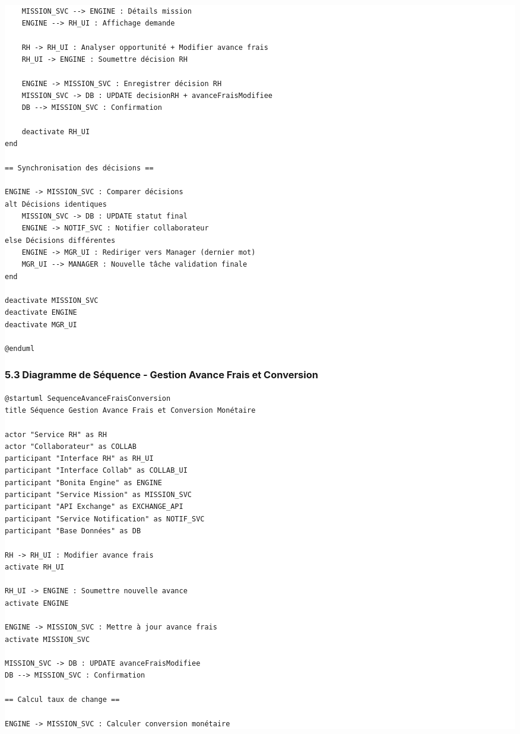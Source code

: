 ```plantuml
    MISSION_SVC --> ENGINE : Détails mission
    ENGINE --> RH_UI : Affichage demande
    
    RH -> RH_UI : Analyser opportunité + Modifier avance frais
    RH_UI -> ENGINE : Soumettre décision RH
    
    ENGINE -> MISSION_SVC : Enregistrer décision RH
    MISSION_SVC -> DB : UPDATE decisionRH + avanceFraisModifiee
    DB --> MISSION_SVC : Confirmation
    
    deactivate RH_UI
end

== Synchronisation des décisions ==

ENGINE -> MISSION_SVC : Comparer décisions
alt Décisions identiques
    MISSION_SVC -> DB : UPDATE statut final
    ENGINE -> NOTIF_SVC : Notifier collaborateur
else Décisions différentes
    ENGINE -> MGR_UI : Rediriger vers Manager (dernier mot)
    MGR_UI --> MANAGER : Nouvelle tâche validation finale
end

deactivate MISSION_SVC
deactivate ENGINE
deactivate MGR_UI

@enduml
```

### 5.3 Diagramme de Séquence - Gestion Avance Frais et Conversion

```plantuml
@startuml SequenceAvanceFraisConversion
title Séquence Gestion Avance Frais et Conversion Monétaire

actor "Service RH" as RH
actor "Collaborateur" as COLLAB
participant "Interface RH" as RH_UI
participant "Interface Collab" as COLLAB_UI
participant "Bonita Engine" as ENGINE
participant "Service Mission" as MISSION_SVC
participant "API Exchange" as EXCHANGE_API
participant "Service Notification" as NOTIF_SVC
participant "Base Données" as DB

RH -> RH_UI : Modifier avance frais
activate RH_UI

RH_UI -> ENGINE : Soumettre nouvelle avance
activate ENGINE

ENGINE -> MISSION_SVC : Mettre à jour avance frais
activate MISSION_SVC

MISSION_SVC -> DB : UPDATE avanceFraisModifiee
DB --> MISSION_SVC : Confirmation

== Calcul taux de change ==

ENGINE -> MISSION_SVC : Calculer conversion monétaire
```